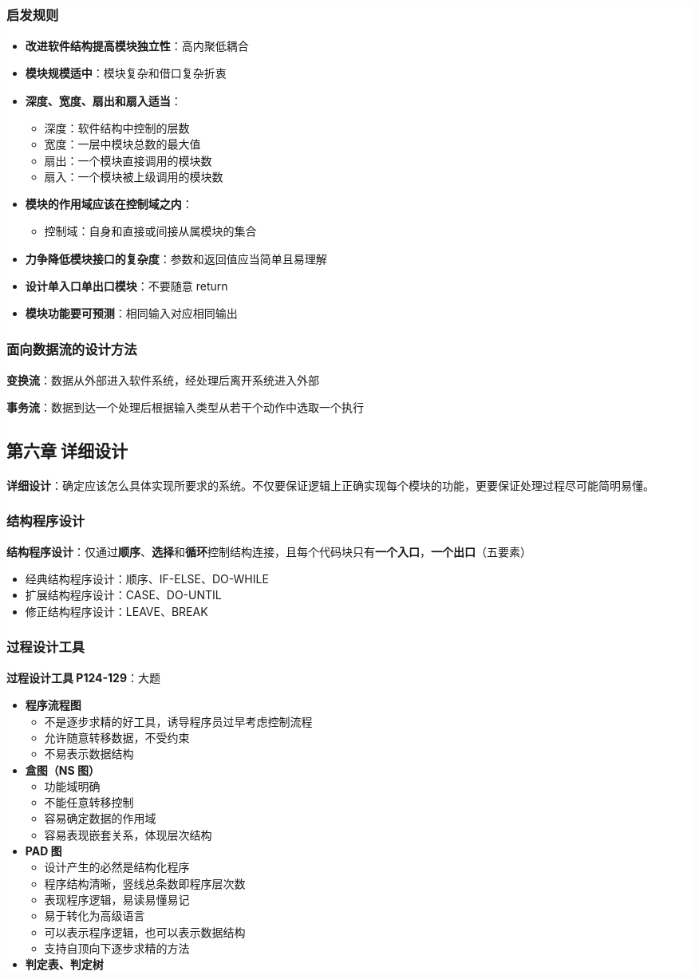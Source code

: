### 启发规则

- **改进软件结构提高模块独立性**：高内聚低耦合

- **模块规模适中**：模块复杂和借口复杂折衷

- **深度、宽度、扇出和扇入适当**：
    - 深度：软件结构中控制的层数
    - 宽度：一层中模块总数的最大值
    - 扇出：一个模块直接调用的模块数
    - 扇入：一个模块被上级调用的模块数
    
- **模块的作用域应该在控制域之内**：
    - 控制域：自身和直接或间接从属模块的集合
    
- **力争降低模块接口的复杂度**：参数和返回值应当简单且易理解

- **设计单入口单出口模块**：不要随意 return

- **模块功能要可预测**：相同输入对应相同输出

### 面向数据流的设计方法

**变换流**：数据从外部进入软件系统，经处理后离开系统进入外部

**事务流**：数据到达一个处理后根据输入类型从若干个动作中选取一个执行

## 第六章 详细设计

**详细设计**：确定应该怎么具体实现所要求的系统。不仅要保证逻辑上正确实现每个模块的功能，更要保证处理过程尽可能简明易懂。

### 结构程序设计

**结构程序设计**：仅通过**顺序**、**选择**和**循环**控制结构连接，且每个代码块只有**一个入口**，**一个出口**（五要素）

- 经典结构程序设计：顺序、IF-ELSE、DO-WHILE
- 扩展结构程序设计：CASE、DO-UNTIL
- 修正结构程序设计：LEAVE、BREAK

### 过程设计工具

**过程设计工具 P124-129**：大题

- **程序流程图**
    - 不是逐步求精的好工具，诱导程序员过早考虑控制流程
    - 允许随意转移数据，不受约束
    - 不易表示数据结构
- **盒图（NS 图）**
    - 功能域明确
    - 不能任意转移控制
    - 容易确定数据的作用域
    - 容易表现嵌套关系，体现层次结构
- **PAD 图**
    - 设计产生的必然是结构化程序
    - 程序结构清晰，竖线总条数即程序层次数
    - 表现程序逻辑，易读易懂易记
    - 易于转化为高级语言
    - 可以表示程序逻辑，也可以表示数据结构
    - 支持自顶向下逐步求精的方法
- **判定表、判定树**
